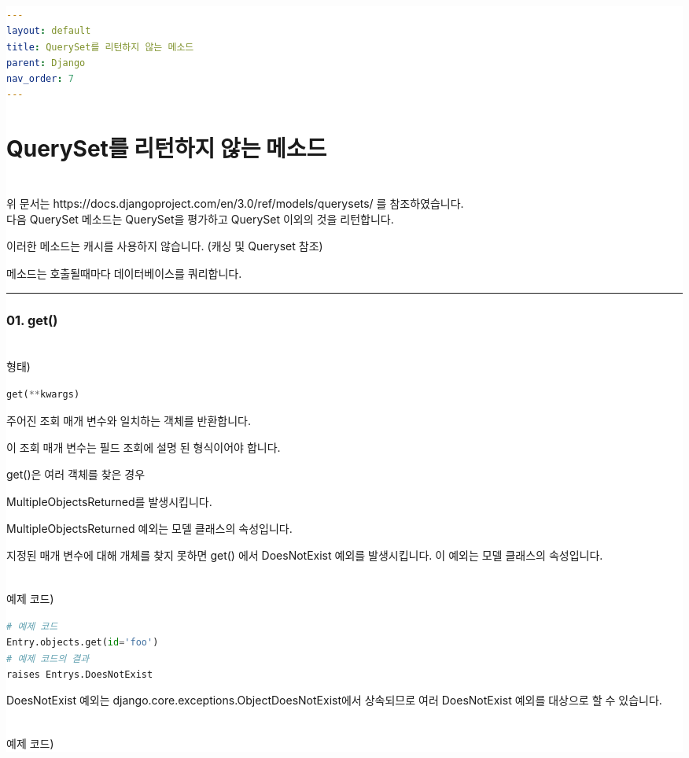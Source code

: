 ```yaml
---
layout: default
title: QuerySet를 리턴하지 않는 메소드
parent: Django
nav_order: 7
---
```


# QuerySet를 리턴하지 않는 메소드
<br>
위 문서는 https://docs.djangoproject.com/en/3.0/ref/models/querysets/ 를 참조하였습니다.

<br>
다음 QuerySet 메소드는 QuerySet을 평가하고 QuerySet 이외의 것을 리턴합니다.

이러한 메소드는 캐시를 사용하지 않습니다. (캐싱 및 Queryset 참조)

메소드는 호출될때마다 데이터베이스를 쿼리합니다.

---

### 01. get()

<br>
형태)

```python
get(**kwargs)
```

주어진 조회 매개 변수와 일치하는 객체를 반환합니다.

이 조회 매개 변수는 필드 조회에 설명 된 형식이어야 합니다.



get()은 여러 객체를 찾은 경우

MultipleObjectsReturned를 발생시킵니다.

MultipleObjectsReturned 예외는 모델 클래스의 속성입니다.

지정된 매개 변수에 대해 개체를 찾지 못하면 get() 에서 DoesNotExist 예외를 발생시킵니다. 이 예외는 모델 클래스의 속성입니다.

<br>
예제 코드)

```python
# 예제 코드
Entry.objects.get(id='foo')
# 예제 코드의 결과
raises Entrys.DoesNotExist
```
DoesNotExist 예외는 django.core.exceptions.ObjectDoesNotExist에서 상속되므로 여러 DoesNotExist 예외를 대상으로 할 수 있습니다.

<br>
예제 코드)
